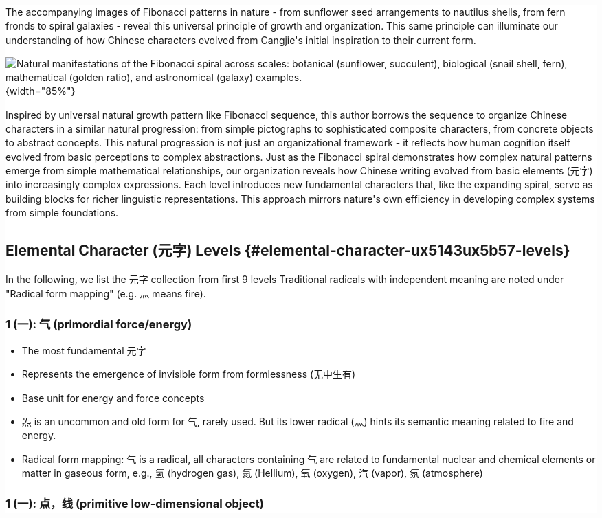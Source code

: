 The accompanying images of Fibonacci patterns in nature - from sunflower
seed arrangements to nautilus shells, from fern fronds to spiral
galaxies - reveal this universal principle of growth and organization.
This same principle can illuminate our understanding of how Chinese
characters evolved from Cangjie's initial inspiration to their current
form.

![Natural manifestations of the Fibonacci spiral across scales:
botanical (sunflower, succulent), biological (snail shell, fern),
mathematical (golden ratio), and astronomical (galaxy)
examples.](./images/fibonacci-spiral-2.png){width="85%"}

Inspired by universal natural growth pattern like Fibonacci sequence,
this author borrows the sequence to organize Chinese characters in a
similar natural progression: from simple pictographs to sophisticated
composite characters, from concrete objects to abstract concepts. This
natural progression is not just an organizational framework - it
reflects how human cognition itself evolved from basic perceptions to
complex abstractions. Just as the Fibonacci spiral demonstrates how
complex natural patterns emerge from simple mathematical relationships,
our organization reveals how Chinese writing evolved from basic elements
(元字) into increasingly complex expressions. Each level introduces new
fundamental characters that, like the expanding spiral, serve as
building blocks for richer linguistic representations. This approach
mirrors nature's own efficiency in developing complex systems from
simple foundations.

## Elemental Character (元字) Levels {#elemental-character-ux5143ux5b57-levels}

In the following, we list the 元字 collection from first 9 levels
Traditional radicals with independent meaning are noted under "Radical
form mapping" (e.g. 灬 means fire).

### 1 (一): 气 (primordial force/energy)

-   The most fundamental 元字

-   Represents the emergence of invisible form from formlessness
    (无中生有)

-   Base unit for energy and force concepts

-   炁 is an uncommon and old form for 气, rarely used. But its lower
    radical (灬) hints its semantic meaning related to fire and energy.

-   Radical form mapping: 气 is a radical, all characters containing 气
    are related to fundamental nuclear and chemical elements or matter
    in gaseous form, e.g., 氢 (hydrogen gas), 氦 (Hellium), 氧 (oxygen),
    汽 (vapor), 氛 (atmosphere)

### 1 (一): 点，线 (primitive low-dimensional object)
